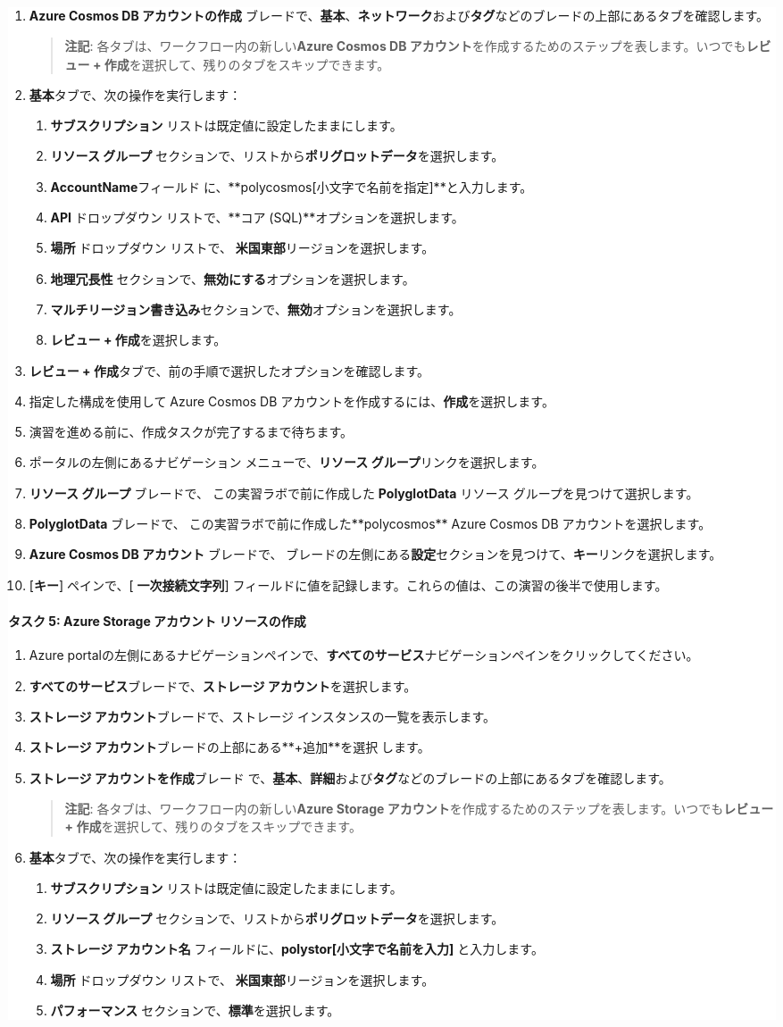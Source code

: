 1.  **Azure Cosmos DB アカウントの作成** ブレードで、**基本**、**ネットワーク**および**タグ**などのブレードの上部にあるタブを確認します。

    > **注記**: 各タブは、ワークフロー内の新しい**Azure Cosmos DB アカウント**を作成するためのステップを表します。いつでも**レビュー + 作成**を選択して、残りのタブをスキップできます。

1.  **基本**タブで、次の操作を実行します：
    
    1.  **サブスクリプション** リストは既定値に設定したままにします。
    
    1.  **リソース グループ** セクションで、リストから**ポリグロットデータ**を選択します。
    
    1.  **AccountName**フィールド に、**polycosmos\[小文字で名前を指定\]**と入力します。
    
    1.  **API** ドロップダウン リストで、**コア (SQL)**オプションを選択します。
    
    1.  **場所** ドロップダウン リストで、 **米国東部**リージョンを選択します。
    
    1.  **地理冗長性** セクションで、**無効にする**オプションを選択します。
    
    1.  **マルチリージョン書き込み**セクションで、**無効**オプションを選択します。
    
    1.  **レビュー + 作成**を選択します。

1.  **レビュー + 作成**タブで、前の手順で選択したオプションを確認します。

1.  指定した構成を使用して Azure Cosmos DB アカウントを作成するには、**作成**を選択します。

1.  演習を進める前に、作成タスクが完了するまで待ちます。

1.  ポータルの左側にあるナビゲーション メニューで、**リソース グループ**リンクを選択します。

1.  **リソース グループ** ブレードで、 この実習ラボで前に作成した **PolyglotData** リソース グループを見つけて選択します。

1.  **PolyglotData** ブレードで、 この実習ラボで前に作成した**polycosmos\** Azure Cosmos DB アカウントを選択します。

1.  **Azure Cosmos DB アカウント** ブレードで、 ブレードの左側にある**設定**セクションを見つけて、**キー**リンクを選択します。

1.  [**キー**] ペインで、[ **一次接続文字列**] フィールドに値を記録します。これらの値は、この演習の後半で使用します。

#### タスク 5: Azure Storage  アカウント リソースの作成

1.  Azure portalの左側にあるナビゲーションペインで、**すべてのサービス**ナビゲーションペインをクリックしてください。

1.  **すべてのサービス**ブレードで、**ストレージ アカウント**を選択します。

1.  **ストレージ アカウント**ブレードで、ストレージ インスタンスの一覧を表示します。

1.  **ストレージ アカウント**ブレードの上部にある**+追加**を選択 します。

1.  **ストレージ アカウントを作成**ブレード で、**基本**、**詳細**および**タグ**などのブレードの上部にあるタブを確認します。

    > **注記**: 各タブは、ワークフロー内の新しい**Azure Storage  アカウント**を作成するためのステップを表します。いつでも**レビュー + 作成**を選択して、残りのタブをスキップできます。

1.  **基本**タブで、次の操作を実行します：
    
    1.  **サブスクリプション** リストは既定値に設定したままにします。
    
    1.  **リソース グループ** セクションで、リストから**ポリグロットデータ**を選択します。
    
    1.  **ストレージ アカウント名** フィールドに、**polystor\[小文字で名前を入力\]** と入力します。
    
    1.  **場所** ドロップダウン リストで、 **米国東部**リージョンを選択します。
    
    1.  **パフォーマンス** セクションで、**標準**を選択します。
    